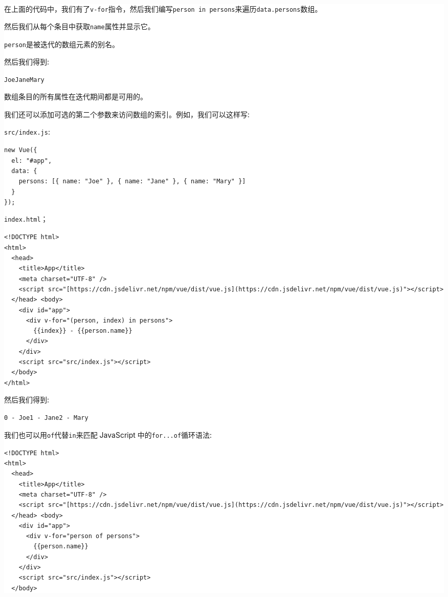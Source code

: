 在上面的代码中，我们有了`v-for`指令，然后我们编写`person in persons`来遍历`data.persons`数组。

然后我们从每个条目中获取`name`属性并显示它。

`person`是被迭代的数组元素的别名。

然后我们得到:

```
JoeJaneMary
```

数组条目的所有属性在迭代期间都是可用的。

我们还可以添加可选的第二个参数来访问数组的索引。例如，我们可以这样写:

`src/index.js`:

```
new Vue({
  el: "#app",
  data: {
    persons: [{ name: "Joe" }, { name: "Jane" }, { name: "Mary" }]
  }
});
```

`index.html`；

```
<!DOCTYPE html>
<html>
  <head>
    <title>App</title>
    <meta charset="UTF-8" />
    <script src="[https://cdn.jsdelivr.net/npm/vue/dist/vue.js](https://cdn.jsdelivr.net/npm/vue/dist/vue.js)"></script>
  </head> <body>
    <div id="app">
      <div v-for="(person, index) in persons">
        {{index}} - {{person.name}}
      </div>
    </div>
    <script src="src/index.js"></script>
  </body>
</html>
```

然后我们得到:

```
0 - Joe1 - Jane2 - Mary
```

我们也可以用`of`代替`in`来匹配 JavaScript 中的`for...of`循环语法:

```
<!DOCTYPE html>
<html>
  <head>
    <title>App</title>
    <meta charset="UTF-8" />
    <script src="[https://cdn.jsdelivr.net/npm/vue/dist/vue.js](https://cdn.jsdelivr.net/npm/vue/dist/vue.js)"></script>
  </head> <body>
    <div id="app">
      <div v-for="person of persons">
        {{person.name}}
      </div>
    </div>
    <script src="src/index.js"></script>
  </body>
```